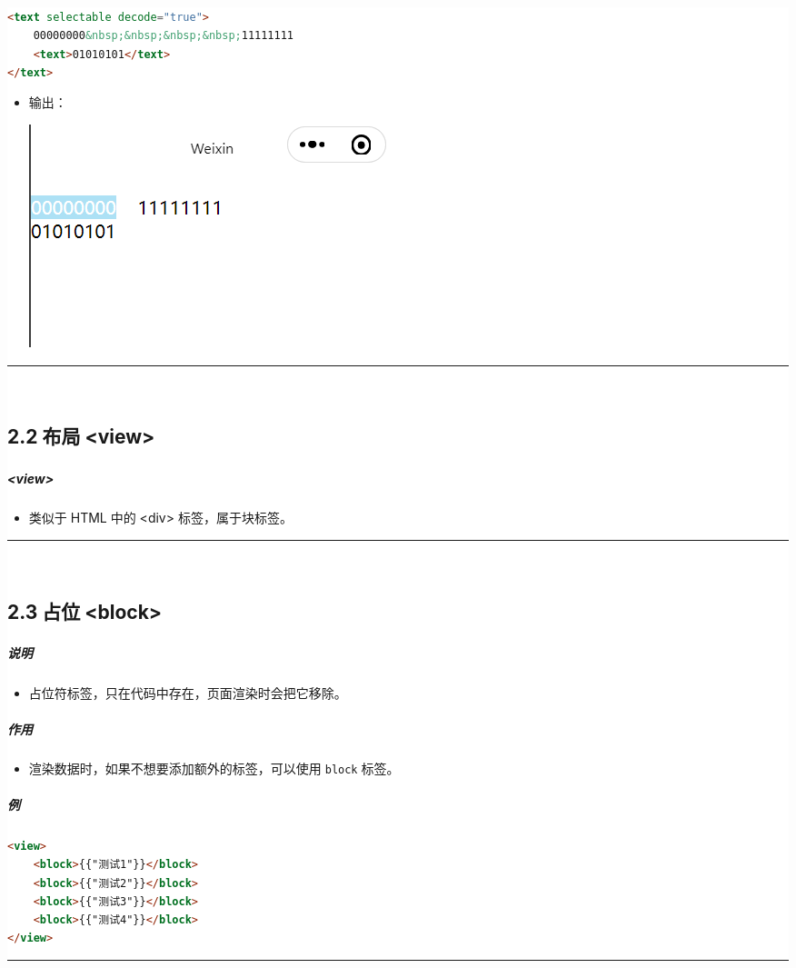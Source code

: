 ```html
<text selectable decode="true">
    00000000&nbsp;&nbsp;&nbsp;&nbsp;11111111
  	<text>01010101</text>
</text>
```

- 输出：

  ![image-20210311102702364](img/image-20210311102702364.png)

---

<br>

## 2.2	布局 \<view>

##### \<view>

- 类似于 HTML 中的 \<div> 标签，属于块标签。

---

<br>

## 2.3	占位 \<block>

##### 说明

- 占位符标签，只在代码中存在，页面渲染时会把它移除。

##### 作用

- 渲染数据时，如果不想要添加额外的标签，可以使用 `block` 标签。

##### 例

```html
<view>
    <block>{{"测试1"}}</block>
    <block>{{"测试2"}}</block>
    <block>{{"测试3"}}</block>
    <block>{{"测试4"}}</block>
</view>
```

---